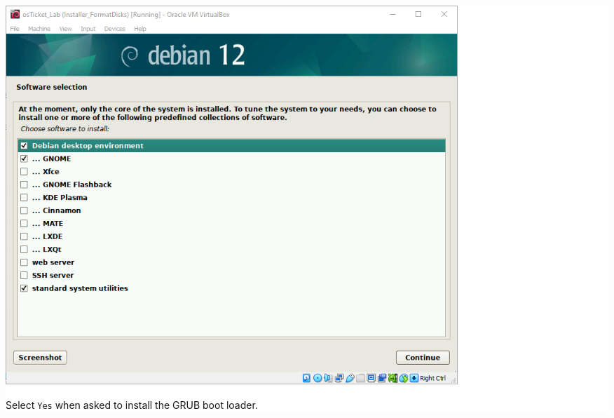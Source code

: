 <img src="/assets/img/osticketprereqs/DebianInstall_9.png" alt="image" height="75%" width="75%" />

Select `Yes` when asked to install the GRUB boot loader.
